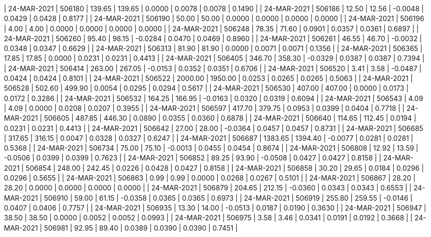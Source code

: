 | 24-MAR-2021 | 506180 | 139.65 | 139.65 | 0.0000 | 0.0078 | 0.0078 | 0.1490 |
| 24-MAR-2021 | 506186 | 12.50 | 12.56 | -0.0048 | 0.0429 | 0.0428 | 0.8177 |
| 24-MAR-2021 | 506190 | 50.00 | 50.00 | 0.0000 | 0.0000 | 0.0000 | 0.0000 |
| 24-MAR-2021 | 506196 | 4.00 | 4.00 | 0.0000 | 0.0000 | 0.0000 | 0.0000 |
| 24-MAR-2021 | 506248 | 78.35 | 71.60 | 0.0901 | 0.0357 | 0.0361 | 0.6897 |
| 24-MAR-2021 | 506260 | 95.40 | 98.15 | -0.0284 | 0.0470 | 0.0469 | 0.8960 |
| 24-MAR-2021 | 506261 | 46.55 | 46.70 | -0.0032 | 0.0348 | 0.0347 | 0.6629 |
| 24-MAR-2021 | 506313 | 81.90 | 81.90 | 0.0000 | 0.0071 | 0.0071 | 0.1356 |
| 24-MAR-2021 | 506365 | 17.85 | 17.85 | 0.0000 | 0.0231 | 0.0231 | 0.4413 |
| 24-MAR-2021 | 506405 | 346.70 | 358.30 | -0.0329 | 0.0387 | 0.0387 | 0.7394 |
| 24-MAR-2021 | 506414 | 263.00 | 267.05 | -0.0153 | 0.0352 | 0.0351 | 0.6706 |
| 24-MAR-2021 | 506520 | 3.41 | 3.58 | -0.0487 | 0.0424 | 0.0424 | 0.8101 |
| 24-MAR-2021 | 506522 | 2000.00 | 1950.00 | 0.0253 | 0.0265 | 0.0265 | 0.5063 |
| 24-MAR-2021 | 506528 | 502.60 | 499.90 | 0.0054 | 0.0295 | 0.0294 | 0.5617 |
| 24-MAR-2021 | 506530 | 407.00 | 407.00 | 0.0000 | 0.0173 | 0.0172 | 0.3286 |
| 24-MAR-2021 | 506532 | 164.25 | 166.95 | -0.0163 | 0.0320 | 0.0319 | 0.6094 |
| 24-MAR-2021 | 506543 | 4.09 | 4.09 | 0.0000 | 0.0208 | 0.0207 | 0.3955 |
| 24-MAR-2021 | 506597 | 417.70 | 379.75 | 0.0953 | 0.0399 | 0.0404 | 0.7718 |
| 24-MAR-2021 | 506605 | 487.85 | 446.30 | 0.0890 | 0.0355 | 0.0360 | 0.6878 |
| 24-MAR-2021 | 506640 | 114.65 | 112.45 | 0.0194 | 0.0231 | 0.0231 | 0.4413 |
| 24-MAR-2021 | 506642 | 27.00 | 28.00 | -0.0364 | 0.0457 | 0.0457 | 0.8731 |
| 24-MAR-2021 | 506685 | 317.65 | 316.15 | 0.0047 | 0.0328 | 0.0327 | 0.6247 |
| 24-MAR-2021 | 506687 | 1383.65 | 1394.40 | -0.0077 | 0.0281 | 0.0281 | 0.5368 |
| 24-MAR-2021 | 506734 | 75.00 | 75.10 | -0.0013 | 0.0455 | 0.0454 | 0.8674 |
| 24-MAR-2021 | 506808 | 12.92 | 13.59 | -0.0506 | 0.0399 | 0.0399 | 0.7623 |
| 24-MAR-2021 | 506852 | 89.25 | 93.90 | -0.0508 | 0.0427 | 0.0427 | 0.8158 |
| 24-MAR-2021 | 506854 | 248.00 | 242.45 | 0.0226 | 0.0428 | 0.0427 | 0.8158 |
| 24-MAR-2021 | 506858 | 30.20 | 29.65 | 0.0184 | 0.0296 | 0.0296 | 0.5655 |
| 24-MAR-2021 | 506863 | 0.99 | 0.99 | 0.0000 | 0.0268 | 0.0267 | 0.5101 |
| 24-MAR-2021 | 506867 | 28.20 | 28.20 | 0.0000 | 0.0000 | 0.0000 | 0.0000 |
| 24-MAR-2021 | 506879 | 204.65 | 212.15 | -0.0360 | 0.0343 | 0.0343 | 0.6553 |
| 24-MAR-2021 | 506910 | 59.00 | 61.15 | -0.0358 | 0.0365 | 0.0365 | 0.6973 |
| 24-MAR-2021 | 506919 | 255.80 | 259.55 | -0.0146 | 0.0407 | 0.0406 | 0.7757 |
| 24-MAR-2021 | 506935 | 13.30 | 14.00 | -0.0513 | 0.0187 | 0.0190 | 0.3630 |
| 24-MAR-2021 | 506947 | 38.50 | 38.50 | 0.0000 | 0.0052 | 0.0052 | 0.0993 |
| 24-MAR-2021 | 506975 | 3.58 | 3.46 | 0.0341 | 0.0191 | 0.0192 | 0.3668 |
| 24-MAR-2021 | 506981 | 92.95 | 89.40 | 0.0389 | 0.0390 | 0.0390 | 0.7451 |